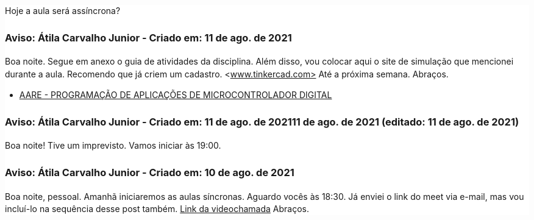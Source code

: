 Hoje a aula será assíncrona?

### Aviso: Átila Carvalho Junior - Criado em: 11 de ago. de 2021

Boa noite.
Segue em anexo o guia de atividades da disciplina.
Além disso, vou colocar aqui o site de simulação que mencionei durante a aula. Recomendo que já criem um cadastro.
<www.tinkercad.com>
Até a próxima semana.
Abraços.

- [AARE - PROGRAMAÇÃO DE APLICAÇÕES DE MICROCONTROLADOR DIGITAL](<AARE - PROGRAMAÇÃO DE APLICAÇÕES DE MICROCONTROLADOR DIGITAL.docx>)

### Aviso: Átila Carvalho Junior - Criado em: 11 de ago. de 202111 de ago. de 2021 (editado: 11 de ago. de 2021)

Boa noite!
Tive um imprevisto.
Vamos iniciar às 19:00.

### Aviso: Átila Carvalho Junior - Criado em: 10 de ago. de 2021

Boa noite, pessoal.
Amanhã iniciaremos as aulas síncronas. Aguardo vocês às 18:30.
Já enviei o link do meet via e-mail, mas vou incluí-lo na sequência desse post também.
[Link da videochamada](https://meet.google.com/mpc-bgbm-vhv)
Abraços.
